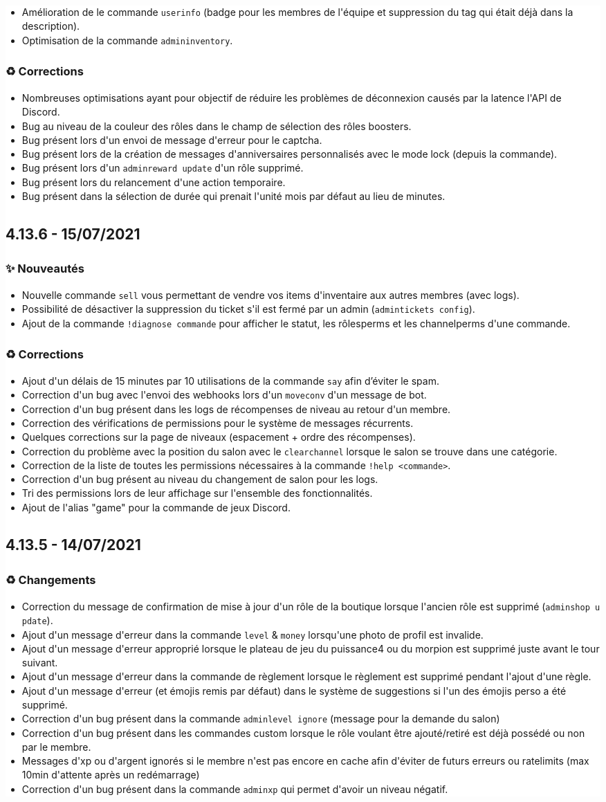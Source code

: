 * Amélioration de le commande `userinfo` \(badge pour les membres de l'équipe et suppression du tag qui était déjà dans la description\).
* Optimisation de la commande `admininventory`.

### ♻️ **Corrections**

* Nombreuses optimisations ayant pour objectif de réduire les problèmes de déconnexion causés par la latence l'API de Discord.
* Bug au niveau de la couleur des rôles dans le champ de sélection des rôles boosters.
* Bug présent lors d'un envoi de message d'erreur pour le captcha.
* Bug présent lors de la création de messages d'anniversaires personnalisés avec le mode lock \(depuis la commande\).
* Bug présent lors d'un `adminreward update` d'un rôle supprimé.
* Bug présent lors du relancement d'une action temporaire.
* Bug présent dans la sélection de durée qui prenait l'unité mois par défaut au lieu de minutes.

## 4.13.6 - 15/07/2021 <a id="4-13-6"></a>

### ✨ Nouveautés <a id="nouveautes"></a>

* Nouvelle commande `sell` vous permettant de vendre vos items d'inventaire aux autres membres \(avec logs\).
* Possibilité de désactiver la suppression du ticket s'il est fermé par un admin \(`admintickets config`\).
* Ajout de la commande `!diagnose commande` pour afficher le statut, les rôlesperms et les channelperms d'une commande.

### ♻️ **Corrections** <a id="corrections"></a>

*  Ajout d'un délais de 15 minutes par 10 utilisations de la commande `say` afin d’éviter le spam.
* Correction d'un bug avec l'envoi des webhooks lors d'un `moveconv` d'un message de bot.
* Correction d'un bug présent dans les logs de récompenses de niveau au retour d'un membre.
* Correction des vérifications de permissions pour le système de messages récurrents.
* Quelques corrections sur la page de niveaux \(espacement + ordre des récompenses\).
* Correction du problème avec la position du salon avec le `clearchannel` lorsque le salon se trouve dans une catégorie.
* Correction de la liste de toutes les permissions nécessaires à la commande `!help <commande>`.
* Correction d'un bug présent au niveau du changement de salon pour les logs.
* Tri des permissions lors de leur affichage sur l'ensemble des fonctionnalités.
* Ajout de l'alias "game" pour la commande de jeux Discord.

## 4.13.5 - 14/07/2021 <a id="4-13-5"></a>

### ♻️ **Changements**

*  Correction du message de confirmation de mise à jour d'un rôle de la boutique lorsque l'ancien rôle est supprimé \(`adminshop update`\).
* Ajout d'un message d'erreur dans la commande `level` & `money` lorsqu'une photo de profil est invalide.
* Ajout d'un message d'erreur approprié lorsque le plateau de jeu du puissance4 ou du morpion est supprimé juste avant le tour suivant.
* Ajout d'un message d'erreur dans la commande de règlement lorsque le règlement est supprimé pendant l'ajout d'une règle.
* Ajout d'un message d'erreur \(et émojis remis par défaut\) dans le système de suggestions si l'un des émojis perso a été supprimé.
* Correction d'un bug présent dans la commande `adminlevel ignore` \(message pour la demande du salon\)
* Correction d'un bug présent dans les commandes custom lorsque le rôle voulant être ajouté/retiré est déjà possédé ou non par le membre.
* Messages d'xp ou d'argent ignorés si le membre n'est pas encore en cache afin d'éviter de futurs erreurs ou ratelimits \(max 10min d'attente après un redémarrage\)
* Correction d'un bug présent dans la commande `adminxp` qui permet d'avoir un niveau négatif.